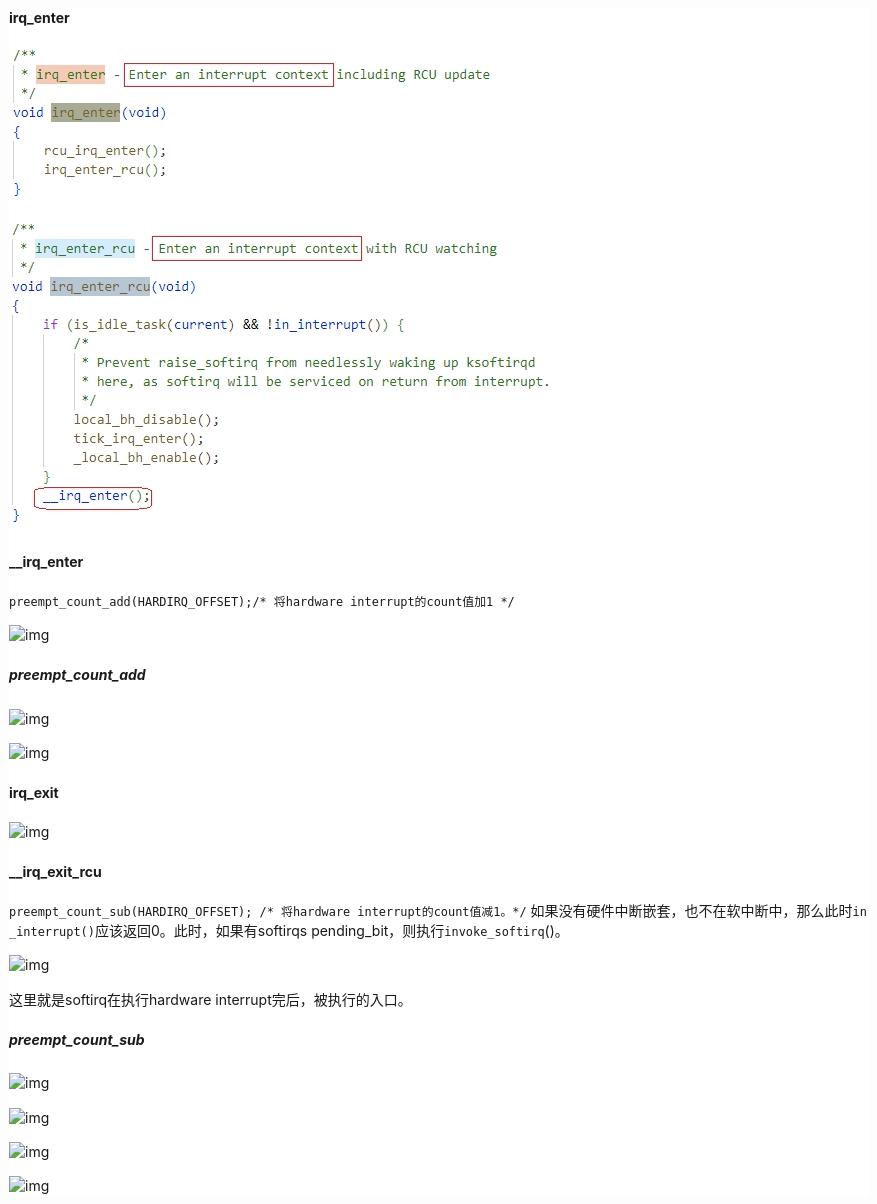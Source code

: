 #### irq_enter

![img](./.17_interrupt_handler_BH/wps47.jpg)

![img](./.17_interrupt_handler_BH/wps99.jpg)

#### __irq_enter

```preempt_count_add(HARDIRQ_OFFSET);/* 将hardware interrupt的count值加1 */```

![img](./.17_interrupt_handler_BH/wps128.jpg)

##### preempt_count_add

![img](./.17_interrupt_handler_BH/wps167.jpg)

![img](./.17_interrupt_handler_BH/wps205.jpg)

#### irq_exit

![img](./.17_interrupt_handler_BH/wps578.jpg)

#### __irq_exit_rcu

```preempt_count_sub(HARDIRQ_OFFSET); /* 将hardware interrupt的count值减1。*/```
如果没有硬件中断嵌套，也不在软中断中，那么此时`in_interrupt()`应该返回0。此时，如果有softirqs pending_bit，则执行`invoke_softirq`()。

![img](./.17_interrupt_handler_BH/wps655.jpg)

这里就是softirq在执行hardware interrupt完后，被执行的入口。

##### preempt_count_sub

![img](./.17_interrupt_handler_BH/wps670.jpg)

![img](./.17_interrupt_handler_BH/wps734.jpg)

![img](./.17_interrupt_handler_BH/wps775.jpg)

![img](./.17_interrupt_handler_BH/wps818.jpg)

```